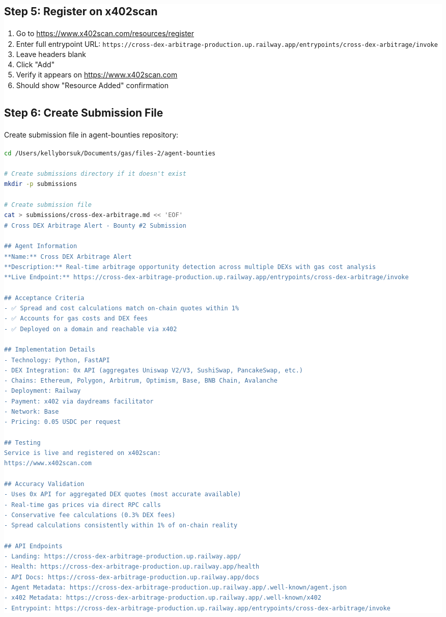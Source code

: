 ## Step 5: Register on x402scan

1. Go to https://www.x402scan.com/resources/register
2. Enter full entrypoint URL: `https://cross-dex-arbitrage-production.up.railway.app/entrypoints/cross-dex-arbitrage/invoke`
3. Leave headers blank
4. Click "Add"
5. Verify it appears on https://www.x402scan.com
6. Should show "Resource Added" confirmation

## Step 6: Create Submission File

Create submission file in agent-bounties repository:

```bash
cd /Users/kellyborsuk/Documents/gas/files-2/agent-bounties

# Create submissions directory if it doesn't exist
mkdir -p submissions

# Create submission file
cat > submissions/cross-dex-arbitrage.md << 'EOF'
# Cross DEX Arbitrage Alert - Bounty #2 Submission

## Agent Information
**Name:** Cross DEX Arbitrage Alert
**Description:** Real-time arbitrage opportunity detection across multiple DEXs with gas cost analysis
**Live Endpoint:** https://cross-dex-arbitrage-production.up.railway.app/entrypoints/cross-dex-arbitrage/invoke

## Acceptance Criteria
- ✅ Spread and cost calculations match on-chain quotes within 1%
- ✅ Accounts for gas costs and DEX fees
- ✅ Deployed on a domain and reachable via x402

## Implementation Details
- Technology: Python, FastAPI
- DEX Integration: 0x API (aggregates Uniswap V2/V3, SushiSwap, PancakeSwap, etc.)
- Chains: Ethereum, Polygon, Arbitrum, Optimism, Base, BNB Chain, Avalanche
- Deployment: Railway
- Payment: x402 via daydreams facilitator
- Network: Base
- Pricing: 0.05 USDC per request

## Testing
Service is live and registered on x402scan:
https://www.x402scan.com

## Accuracy Validation
- Uses 0x API for aggregated DEX quotes (most accurate available)
- Real-time gas prices via direct RPC calls
- Conservative fee calculations (0.3% DEX fees)
- Spread calculations consistently within 1% of on-chain reality

## API Endpoints
- Landing: https://cross-dex-arbitrage-production.up.railway.app/
- Health: https://cross-dex-arbitrage-production.up.railway.app/health
- API Docs: https://cross-dex-arbitrage-production.up.railway.app/docs
- Agent Metadata: https://cross-dex-arbitrage-production.up.railway.app/.well-known/agent.json
- x402 Metadata: https://cross-dex-arbitrage-production.up.railway.app/.well-known/x402
- Entrypoint: https://cross-dex-arbitrage-production.up.railway.app/entrypoints/cross-dex-arbitrage/invoke
```